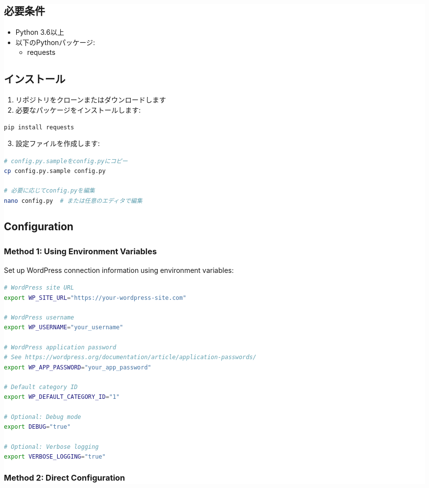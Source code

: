 ## 必要条件

- Python 3.6以上
- 以下のPythonパッケージ:
  - requests

## インストール

1. リポジトリをクローンまたはダウンロードします
2. 必要なパッケージをインストールします:

```bash
pip install requests
```

3. 設定ファイルを作成します:

```bash
# config.py.sampleをconfig.pyにコピー
cp config.py.sample config.py

# 必要に応じてconfig.pyを編集
nano config.py  # または任意のエディタで編集
```

## Configuration

### Method 1: Using Environment Variables

Set up WordPress connection information using environment variables:

```bash
# WordPress site URL
export WP_SITE_URL="https://your-wordpress-site.com"

# WordPress username
export WP_USERNAME="your_username"

# WordPress application password
# See https://wordpress.org/documentation/article/application-passwords/
export WP_APP_PASSWORD="your_app_password"

# Default category ID
export WP_DEFAULT_CATEGORY_ID="1"

# Optional: Debug mode
export DEBUG="true"

# Optional: Verbose logging
export VERBOSE_LOGGING="true"
```

### Method 2: Direct Configuration
